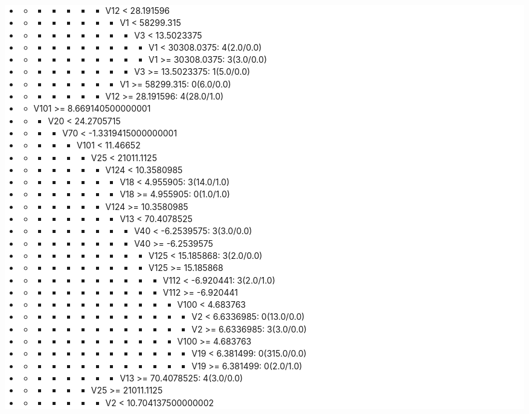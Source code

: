 *   *   *   *   *   *   * V12 < 28.191596

*   *   *   *   *   *   *   * V1 < 58299.315

*   *   *   *   *   *   *   *   * V3 < 13.5023375

*   *   *   *   *   *   *   *   *   * V1 < 30308.0375: 4(2.0/0.0)

*   *   *   *   *   *   *   *   *   * V1 >= 30308.0375: 3(3.0/0.0)

*   *   *   *   *   *   *   *   * V3 >= 13.5023375: 1(5.0/0.0)

*   *   *   *   *   *   *   * V1 >= 58299.315: 0(6.0/0.0)

*   *   *   *   *   *   * V12 >= 28.191596: 4(28.0/1.0)

*   * V101 >= 8.669140500000001

*   *   * V20 < 24.2705715

*   *   *   * V70 < -1.3319415000000001

*   *   *   *   * V101 < 11.46652

*   *   *   *   *   * V25 < 21011.1125

*   *   *   *   *   *   * V124 < 10.3580985

*   *   *   *   *   *   *   * V18 < 4.955905: 3(14.0/1.0)

*   *   *   *   *   *   *   * V18 >= 4.955905: 0(1.0/1.0)

*   *   *   *   *   *   * V124 >= 10.3580985

*   *   *   *   *   *   *   * V13 < 70.4078525

*   *   *   *   *   *   *   *   * V40 < -6.2539575: 3(3.0/0.0)

*   *   *   *   *   *   *   *   * V40 >= -6.2539575

*   *   *   *   *   *   *   *   *   * V125 < 15.185868: 3(2.0/0.0)

*   *   *   *   *   *   *   *   *   * V125 >= 15.185868

*   *   *   *   *   *   *   *   *   *   * V112 < -6.920441: 3(2.0/1.0)

*   *   *   *   *   *   *   *   *   *   * V112 >= -6.920441

*   *   *   *   *   *   *   *   *   *   *   * V100 < 4.683763

*   *   *   *   *   *   *   *   *   *   *   *   * V2 < 6.6336985: 0(13.0/0.0)

*   *   *   *   *   *   *   *   *   *   *   *   * V2 >= 6.6336985: 3(3.0/0.0)

*   *   *   *   *   *   *   *   *   *   *   * V100 >= 4.683763

*   *   *   *   *   *   *   *   *   *   *   *   * V19 < 6.381499: 0(315.0/0.0)

*   *   *   *   *   *   *   *   *   *   *   *   * V19 >= 6.381499: 0(2.0/1.0)

*   *   *   *   *   *   *   * V13 >= 70.4078525: 4(3.0/0.0)

*   *   *   *   *   * V25 >= 21011.1125

*   *   *   *   *   *   * V2 < 10.704137500000002
